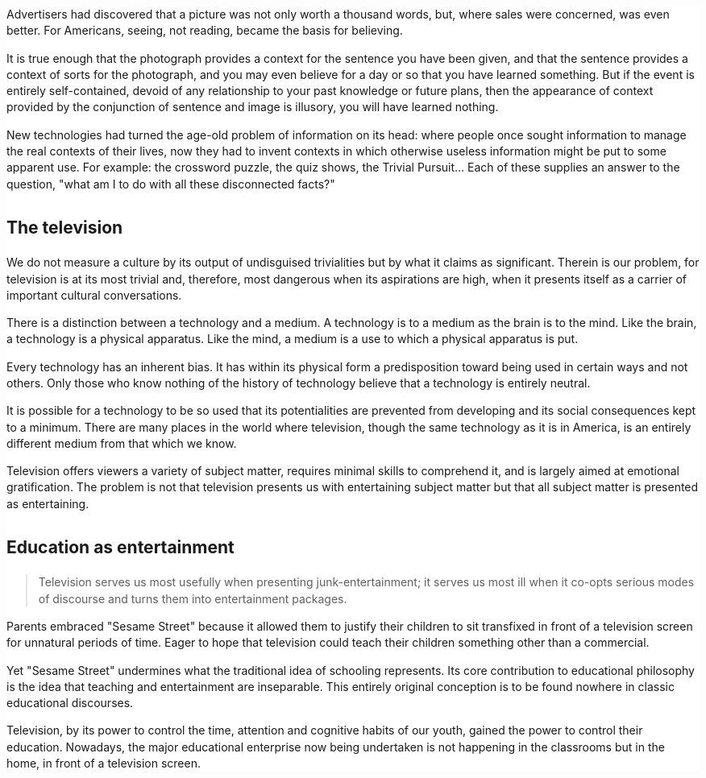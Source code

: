 Advertisers had discovered that a picture was not only worth a thousand words, but, where sales were concerned, was even better. For Americans, seeing, not reading, became the basis for believing.

It is true enough that the photograph provides a context for the sentence you have been given, and that the sentence provides a context of sorts for the photograph, and you may even believe for a day or so that you have learned something. But if the event is entirely self-contained, devoid of any relationship to your past knowledge or future plans, then the appearance of context provided by the conjunction of sentence and image is illusory, you will have learned nothing.

New technologies had turned the age-old problem of information on its head: where people once sought information to manage the real contexts of their lives, now they had to invent contexts in which otherwise useless information might be put to some apparent use. For example: the crossword puzzle, the quiz shows, the Trivial Pursuit… Each of these supplies an answer to the question, "what am I to do with all these disconnected facts?"

## The television

We do not measure a culture by its output of undisguised trivialities but by what it claims as significant. Therein is our problem, for television is at its most trivial and, therefore, most dangerous when its aspirations are high, when it presents itself as a carrier of important cultural conversations.

There is a distinction between a technology and a medium. A technology is to a medium as the brain is to the mind. Like the brain, a technology is a physical apparatus. Like the mind, a medium is a use to which a physical apparatus is put.

Every technology has an inherent bias. It has within its physical form a predisposition toward being used in certain ways and not others. Only those who know nothing of the history of technology believe that a technology is entirely neutral.

It is possible for a technology to be so used that its potentialities are prevented from developing and its social consequences kept to a minimum. There are many places in the world where television, though the same technology as it is in America, is an entirely different medium from that which we know.

Television offers viewers a variety of subject matter, requires minimal skills to comprehend it, and is largely aimed at emotional gratification. The problem is not that television presents us with entertaining subject matter but that all subject matter is presented as entertaining.

## Education as entertainment

> Television serves us most usefully when presenting junk-entertainment; it serves us most ill when it co-opts serious modes of discourse and turns them into entertainment packages.

Parents embraced "Sesame Street" because it allowed them to justify their children to sit transfixed in front of a television screen for unnatural periods of time. Eager to hope that television could teach their children something other than a commercial.

Yet "Sesame Street" undermines what the traditional idea of schooling represents. Its core contribution to educational philosophy is the idea that teaching and entertainment are inseparable. This entirely original conception is to be found nowhere in classic educational discourses.

Television, by its power to control the time, attention and cognitive habits of our youth, gained the power to control their education. Nowadays, the major educational enterprise now being undertaken is not happening in the classrooms but in the home, in front of a television screen.
